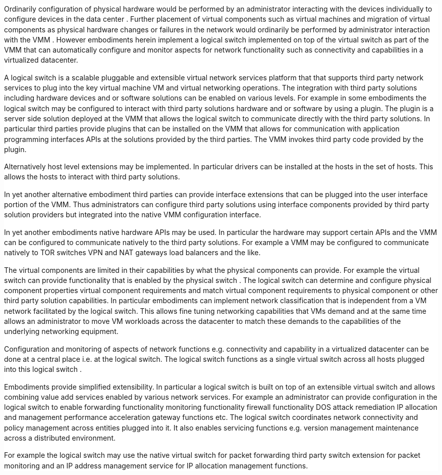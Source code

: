 Ordinarily configuration of physical hardware would be performed by an administrator interacting with the devices individually to configure devices in the data center . Further placement of virtual components such as virtual machines and migration of virtual components as physical hardware changes or failures in the network would ordinarily be performed by administrator interaction with the VMM . However embodiments herein implement a logical switch implemented on top of the virtual switch as part of the VMM that can automatically configure and monitor aspects for network functionality such as connectivity and capabilities in a virtualized datacenter.

A logical switch is a scalable pluggable and extensible virtual network services platform that that supports third party network services to plug into the key virtual machine VM and virtual networking operations. The integration with third party solutions including hardware devices and or software solutions can be enabled on various levels. For example in some embodiments the logical switch may be configured to interact with third party solutions hardware and or software by using a plugin. The plugin is a server side solution deployed at the VMM that allows the logical switch to communicate directly with the third party solutions. In particular third parties provide plugins that can be installed on the VMM that allows for communication with application programming interfaces APIs at the solutions provided by the third parties. The VMM invokes third party code provided by the plugin.

Alternatively host level extensions may be implemented. In particular drivers can be installed at the hosts in the set of hosts. This allows the hosts to interact with third party solutions.

In yet another alternative embodiment third parties can provide interface extensions that can be plugged into the user interface portion of the VMM. Thus administrators can configure third party solutions using interface components provided by third party solution providers but integrated into the native VMM configuration interface.

In yet another embodiments native hardware APIs may be used. In particular the hardware may support certain APIs and the VMM can be configured to communicate natively to the third party solutions. For example a VMM may be configured to communicate natively to TOR switches VPN and NAT gateways load balancers and the like.

The virtual components are limited in their capabilities by what the physical components can provide. For example the virtual switch can provide functionality that is enabled by the physical switch . The logical switch can determine and configure physical component properties virtual component requirements and match virtual component requirements to physical component or other third party solution capabilities. In particular embodiments can implement network classification that is independent from a VM network facilitated by the logical switch. This allows fine tuning networking capabilities that VMs demand and at the same time allows an administrator to move VM workloads across the datacenter to match these demands to the capabilities of the underlying networking equipment.

Configuration and monitoring of aspects of network functions e.g. connectivity and capability in a virtualized datacenter can be done at a central place i.e. at the logical switch. The logical switch functions as a single virtual switch across all hosts plugged into this logical switch .

Embodiments provide simplified extensibility. In particular a logical switch is built on top of an extensible virtual switch and allows combining value add services enabled by various network services. For example an administrator can provide configuration in the logical switch to enable forwarding functionality monitoring functionality firewall functionality DOS attack remediation IP allocation and management performance acceleration gateway functions etc. The logical switch coordinates network connectivity and policy management across entities plugged into it. It also enables servicing functions e.g. version management maintenance across a distributed environment.

For example the logical switch may use the native virtual switch for packet forwarding third party switch extension for packet monitoring and an IP address management service for IP allocation management functions.
